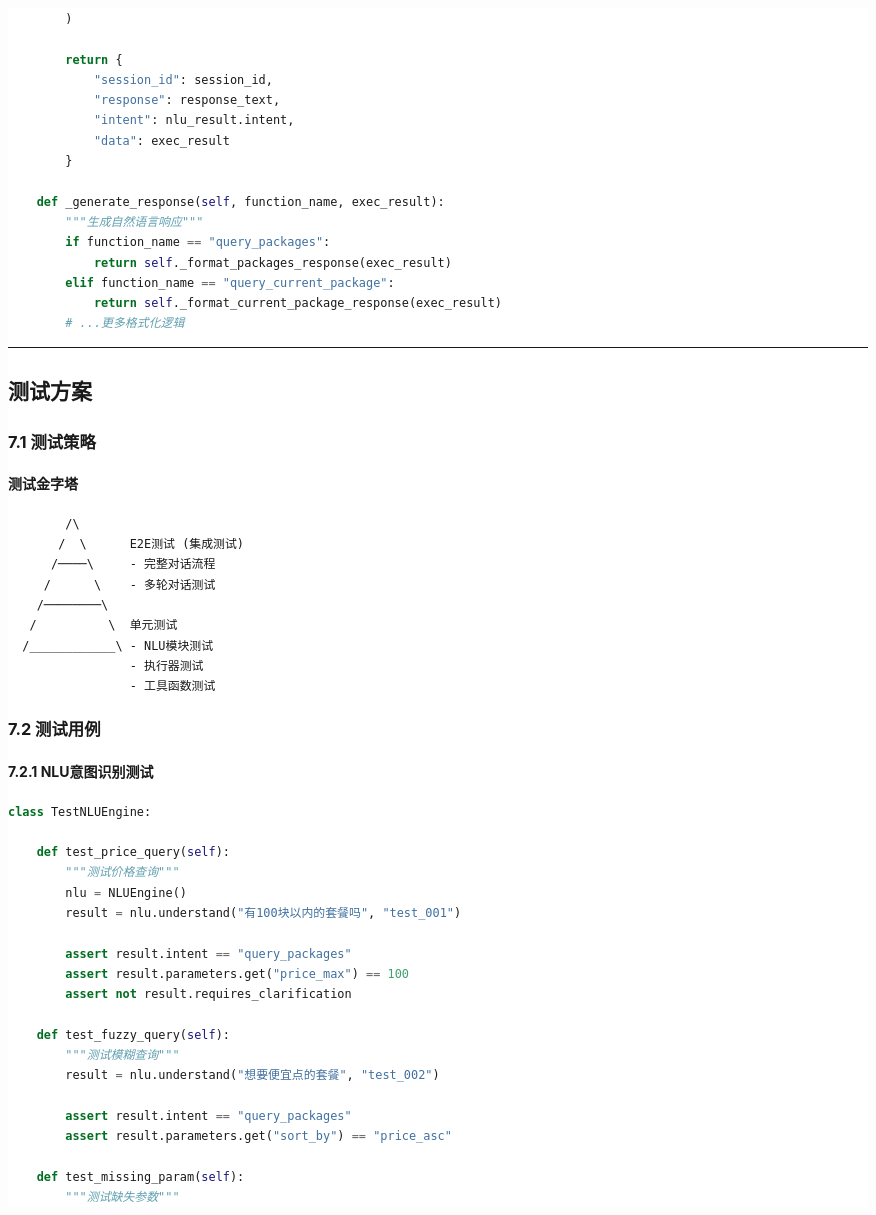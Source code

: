 ```python
        )
        
        return {
            "session_id": session_id,
            "response": response_text,
            "intent": nlu_result.intent,
            "data": exec_result
        }
    
    def _generate_response(self, function_name, exec_result):
        """生成自然语言响应"""
        if function_name == "query_packages":
            return self._format_packages_response(exec_result)
        elif function_name == "query_current_package":
            return self._format_current_package_response(exec_result)
        # ...更多格式化逻辑
```



---

## 测试方案

### 7.1 测试策略

#### 测试金字塔

```
        /\
       /  \      E2E测试 (集成测试)
      /────\     - 完整对话流程
     /      \    - 多轮对话测试
    /────────\   
   /          \  单元测试
  /____________\ - NLU模块测试
                 - 执行器测试
                 - 工具函数测试
```

### 7.2 测试用例

#### 7.2.1 NLU意图识别测试

```python
class TestNLUEngine:
    
    def test_price_query(self):
        """测试价格查询"""
        nlu = NLUEngine()
        result = nlu.understand("有100块以内的套餐吗", "test_001")
        
        assert result.intent == "query_packages"
        assert result.parameters.get("price_max") == 100
        assert not result.requires_clarification
    
    def test_fuzzy_query(self):
        """测试模糊查询"""
        result = nlu.understand("想要便宜点的套餐", "test_002")
        
        assert result.intent == "query_packages"
        assert result.parameters.get("sort_by") == "price_asc"
    
    def test_missing_param(self):
        """测试缺失参数"""
```